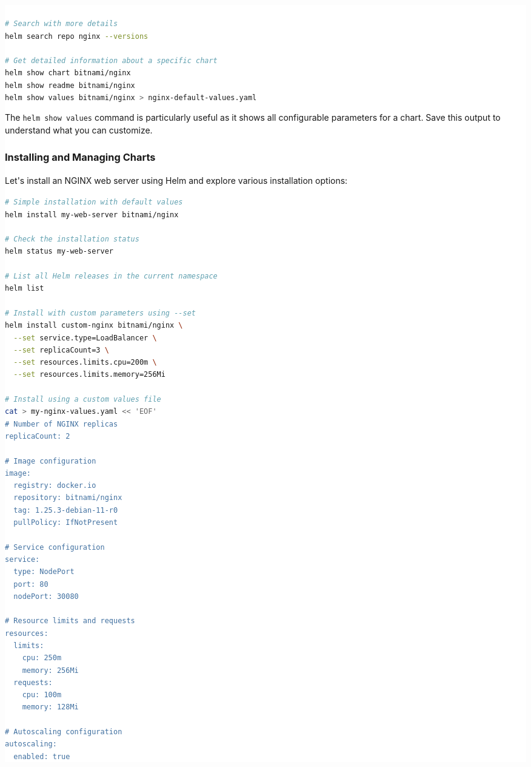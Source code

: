 ```bash

# Search with more details
helm search repo nginx --versions

# Get detailed information about a specific chart
helm show chart bitnami/nginx
helm show readme bitnami/nginx
helm show values bitnami/nginx > nginx-default-values.yaml
```

The `helm show values` command is particularly useful as it shows all configurable parameters for a chart. Save this output to understand what you can customize.

### Installing and Managing Charts

Let's install an NGINX web server using Helm and explore various installation options:

```bash
# Simple installation with default values
helm install my-web-server bitnami/nginx

# Check the installation status
helm status my-web-server

# List all Helm releases in the current namespace
helm list

# Install with custom parameters using --set
helm install custom-nginx bitnami/nginx \
  --set service.type=LoadBalancer \
  --set replicaCount=3 \
  --set resources.limits.cpu=200m \
  --set resources.limits.memory=256Mi

# Install using a custom values file
cat > my-nginx-values.yaml << 'EOF'
# Number of NGINX replicas
replicaCount: 2

# Image configuration
image:
  registry: docker.io
  repository: bitnami/nginx
  tag: 1.25.3-debian-11-r0
  pullPolicy: IfNotPresent

# Service configuration
service:
  type: NodePort
  port: 80
  nodePort: 30080

# Resource limits and requests
resources:
  limits:
    cpu: 250m
    memory: 256Mi
  requests:
    cpu: 100m
    memory: 128Mi

# Autoscaling configuration
autoscaling:
  enabled: true
```